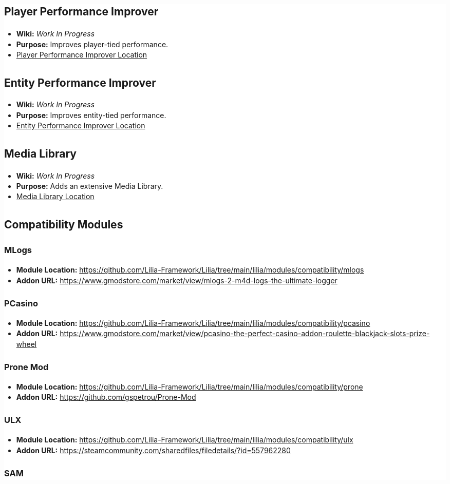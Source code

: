 ## Player Performance Improver

- **Wiki:** _Work In Progress_
- **Purpose:** Improves player-tied performance.
- [Player Performance Improver Location](https://github.com/Lilia-Framework/Lilia/tree/main/lilia/modules/core/perfomance/submodules/players)

## Entity Performance Improver

- **Wiki:** _Work In Progress_
- **Purpose:** Improves entity-tied performance.
- [Entity Performance Improver Location](https://github.com/Lilia-Framework/Lilia/tree/main/lilia/modules/core/perfomance/submodules/entities)

## Media Library

- **Wiki:** _Work In Progress_
- **Purpose:** Adds an extensive Media Library.
- [Media Library Location](https://github.com/Lilia-Framework/Lilia/tree/main/lilia/modules/utilities/medialib/)




## Compatibility Modules

###  MLogs
- **Module Location:** https://github.com/Lilia-Framework/Lilia/tree/main/lilia/modules/compatibility/mlogs
- **Addon URL:** https://www.gmodstore.com/market/view/mlogs-2-m4d-logs-the-ultimate-logger

### PCasino

- **Module Location:** https://github.com/Lilia-Framework/Lilia/tree/main/lilia/modules/compatibility/pcasino
- **Addon URL:** https://www.gmodstore.com/market/view/pcasino-the-perfect-casino-addon-roulette-blackjack-slots-prize-wheel

### Prone Mod

- **Module Location:** https://github.com/Lilia-Framework/Lilia/tree/main/lilia/modules/compatibility/prone
- **Addon URL:** https://github.com/gspetrou/Prone-Mod

###  ULX

- **Module Location:** https://github.com/Lilia-Framework/Lilia/tree/main/lilia/modules/compatibility/ulx 
- **Addon URL:** https://steamcommunity.com/sharedfiles/filedetails/?id=557962280

###  SAM
